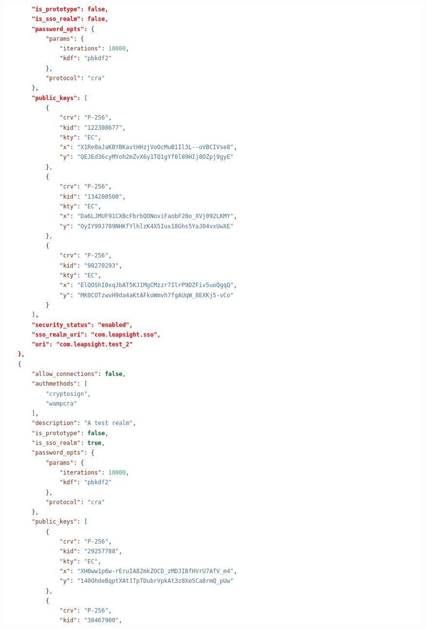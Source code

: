 ```json
        "is_prototype": false,
        "is_sso_realm": false,
        "password_opts": {
            "params": {
                "iterations": 10000,
                "kdf": "pbkdf2"
            },
            "protocol": "cra"
        },
        "public_keys": [
            {
                "crv": "P-256",
                "kid": "122308677",
                "kty": "EC",
                "x": "X1Re0aJaKBYBKavtHHzjVoOcMuB1Il3L--oVBCIVse8",
                "y": "QEJEd36cyMYoh2mZvX6y1TQ1gYf0l89HIj8OZpj9gyE"
            },
            {
                "crv": "P-256",
                "kid": "134200500",
                "kty": "EC",
                "x": "Da6LJMUF91CXBcFbrbQONoviFaobF20o_XVj092LKMY",
                "y": "OyIY99J789NHKfYlhlzK4X5Iux18Ghs5YaJ04vxUwXE"
            },
            {
                "crv": "P-256",
                "kid": "98270293",
                "kty": "EC",
                "x": "ElQOShI0xqJbAT5KJ1MgCMzzr7IlrP9DZFiv5uoQgqQ",
                "y": "MK0COTzwvH9da4aKtAFkoWmvh7fgAUqW_8EXKj5-vCo"
            }
        ],
        "security_status": "enabled",
        "sso_realm_uri": "com.leapsight.sso",
        "uri": "com.leapsight.test_2"
    },
    {
        "allow_connections": false,
        "authmethods": [
            "cryptosign",
            "wampcra"
        ],
        "description": "A test realm",
        "is_prototype": false,
        "is_sso_realm": true,
        "password_opts": {
            "params": {
                "iterations": 10000,
                "kdf": "pbkdf2"
            },
            "protocol": "cra"
        },
        "public_keys": [
            {
                "crv": "P-256",
                "kid": "29257788",
                "kty": "EC",
                "x": "XH0ww1p6w-rEruIA82mkZOCD_zMDJIBfHVrU7AfV_m4",
                "y": "140OhdeBqptXAt1TpTDubrVpkAt3z8Xe5Ca8rmQ_pUw"
            },
            {
                "crv": "P-256",
                "kid": "30467900",
```